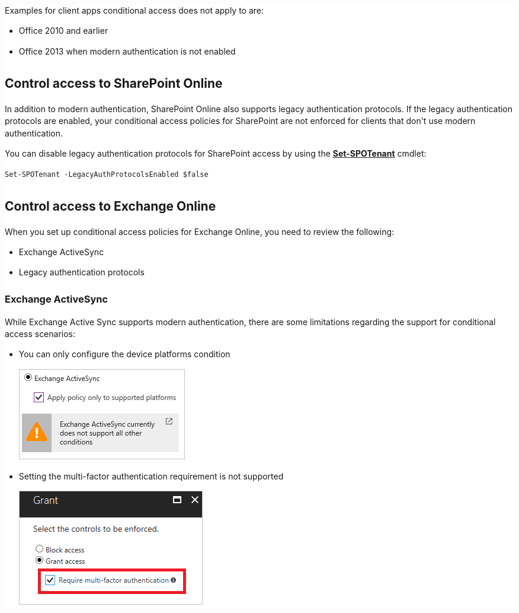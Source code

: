 Examples for client apps conditional access does not apply to are:

- Office 2010 and earlier

- Office 2013 when modern authentication is not enabled



 
## Control access to SharePoint Online

In addition to modern authentication, SharePoint Online also supports legacy authentication protocols. If the legacy authentication protocols are enabled, your conditional access policies for SharePoint are not enforced for clients that don't use modern authentication.

You can disable legacy authentication protocols for SharePoint access by using the **[Set-SPOTenant](https://technet.microsoft.com/library/fp161390.aspx)** cmdlet: 

	Set-SPOTenant -LegacyAuthProtocolsEnabled $false

## Control access to Exchange Online

When you set up conditional access policies for Exchange Online, you need to review the following:

- Exchange ActiveSync

- Legacy authentication protocols



### Exchange ActiveSync

While Exchange Active Sync supports modern authentication, there are some limitations regarding the support for conditional access scenarios:

- You can only configure the device platforms condition  

    ![Device platforms](./media/conditional-access-for-exo-and-spo/05.png)

- Setting the multi-factor authentication requirement is not supported  

    ![Conditional access](./media/conditional-access-for-exo-and-spo/01.png)
